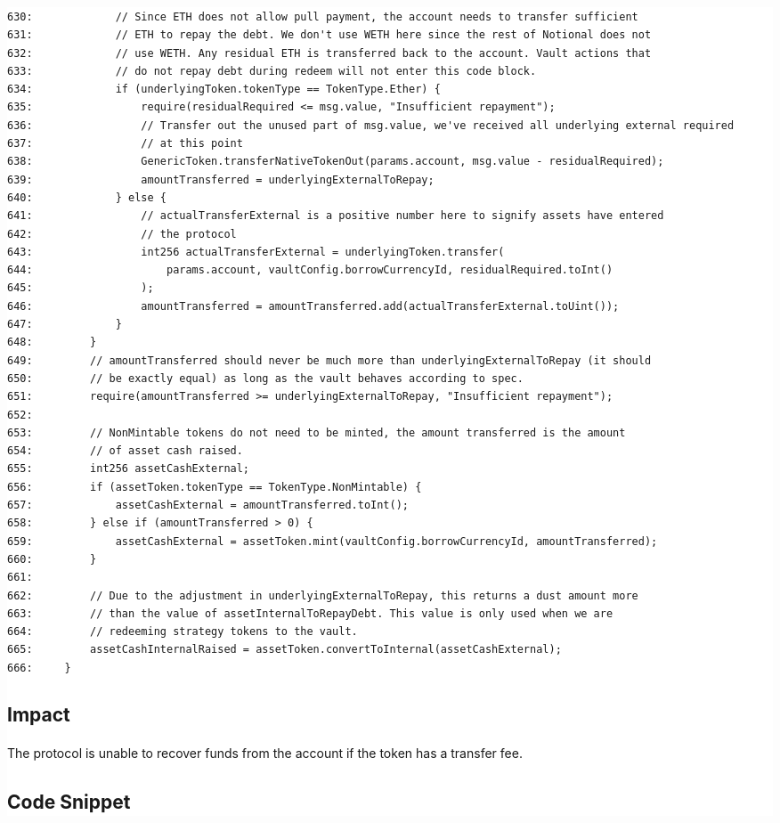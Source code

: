 ```solidity
630:             // Since ETH does not allow pull payment, the account needs to transfer sufficient
631:             // ETH to repay the debt. We don't use WETH here since the rest of Notional does not
632:             // use WETH. Any residual ETH is transferred back to the account. Vault actions that
633:             // do not repay debt during redeem will not enter this code block.
634:             if (underlyingToken.tokenType == TokenType.Ether) {
635:                 require(residualRequired <= msg.value, "Insufficient repayment");
636:                 // Transfer out the unused part of msg.value, we've received all underlying external required
637:                 // at this point
638:                 GenericToken.transferNativeTokenOut(params.account, msg.value - residualRequired);
639:                 amountTransferred = underlyingExternalToRepay;
640:             } else {
641:                 // actualTransferExternal is a positive number here to signify assets have entered
642:                 // the protocol
643:                 int256 actualTransferExternal = underlyingToken.transfer(
644:                     params.account, vaultConfig.borrowCurrencyId, residualRequired.toInt()
645:                 );
646:                 amountTransferred = amountTransferred.add(actualTransferExternal.toUint());
647:             }
648:         }
649:         // amountTransferred should never be much more than underlyingExternalToRepay (it should
650:         // be exactly equal) as long as the vault behaves according to spec.
651:         require(amountTransferred >= underlyingExternalToRepay, "Insufficient repayment");
652: 
653:         // NonMintable tokens do not need to be minted, the amount transferred is the amount
654:         // of asset cash raised.
655:         int256 assetCashExternal;
656:         if (assetToken.tokenType == TokenType.NonMintable) {
657:             assetCashExternal = amountTransferred.toInt();
658:         } else if (amountTransferred > 0) {
659:             assetCashExternal = assetToken.mint(vaultConfig.borrowCurrencyId, amountTransferred);
660:         }
661: 
662:         // Due to the adjustment in underlyingExternalToRepay, this returns a dust amount more
663:         // than the value of assetInternalToRepayDebt. This value is only used when we are
664:         // redeeming strategy tokens to the vault.
665:         assetCashInternalRaised = assetToken.convertToInternal(assetCashExternal);
666:     }
```

## Impact

The protocol is unable to recover funds from the account if the token has a transfer fee.

## Code Snippet
